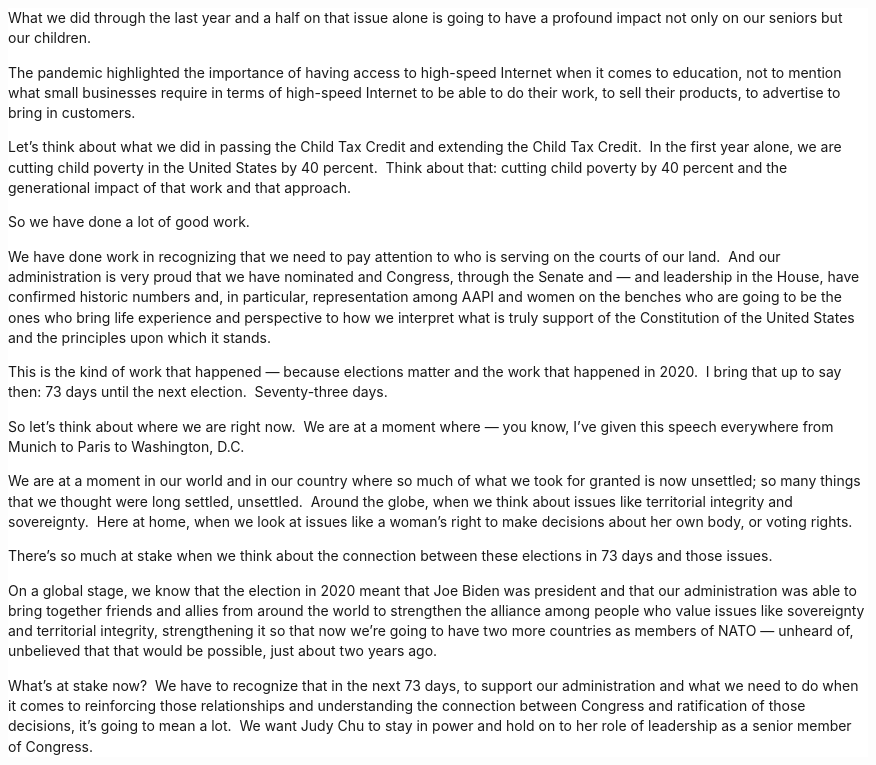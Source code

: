 What we did through the last year and a half on that issue alone is
going to have a profound impact not only on our seniors but our
children.  
  
The pandemic highlighted the importance of having access to high-speed
Internet when it comes to education, not to mention what small
businesses require in terms of high-speed Internet to be able to do
their work, to sell their products, to advertise to bring in
customers.  
  
Let’s think about what we did in passing the Child Tax Credit and
extending the Child Tax Credit.  In the first year alone, we are cutting
child poverty in the United States by 40 percent.  Think about that:
cutting child poverty by 40 percent and the generational impact of that
work and that approach.  
  
So we have done a lot of good work.  
  
We have done work in recognizing that we need to pay attention to who is
serving on the courts of our land.  And our administration is very proud
that we have nominated and Congress, through the Senate and — and
leadership in the House, have confirmed historic numbers and, in
particular, representation among AAPI and women on the benches who are
going to be the ones who bring life experience and perspective to how we
interpret what is truly support of the Constitution of the United States
and the principles upon which it stands.  
  
This is the kind of work that happened — because elections matter and
the work that happened in 2020.  I bring that up to say then: 73 days
until the next election.  Seventy-three days.  
  
So let’s think about where we are right now.  We are at a moment where —
you know, I’ve given this speech everywhere from Munich to Paris to
Washington, D.C.   
  
We are at a moment in our world and in our country where so much of what
we took for granted is now unsettled; so many things that we thought
were long settled, unsettled.  Around the globe, when we think about
issues like territorial integrity and sovereignty.  Here at home, when
we look at issues like a woman’s right to make decisions about her own
body, or voting rights.  
  
There’s so much at stake when we think about the connection between
these elections in 73 days and those issues.  
  
On a global stage, we know that the election in 2020 meant that Joe
Biden was president and that our administration was able to bring
together friends and allies from around the world to strengthen the
alliance among people who value issues like sovereignty and territorial
integrity, strengthening it so that now we’re going to have two more
countries as members of NATO — unheard of, unbelieved that that would be
possible, just about two years ago.  
  
What’s at stake now?  We have to recognize that in the next 73 days, to
support our administration and what we need to do when it comes to
reinforcing those relationships and understanding the connection between
Congress and ratification of those decisions, it’s going to mean a lot. 
We want Judy Chu to stay in power and hold on to her role of leadership
as a senior member of Congress.  
  